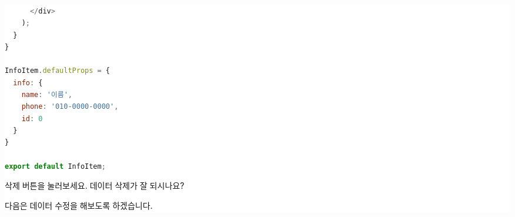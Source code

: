 ```javascript
      </div>
    );
  }
}

InfoItem.defaultProps = {
  info: {
    name: '이름',
    phone: '010-0000-0000',
    id: 0
  }
}

export default InfoItem;
```
삭제 버튼을 눌러보세요. 데이터 삭제가 잘 되시나요?

다음은 데이터 수정을 해보도록 하겠습니다.